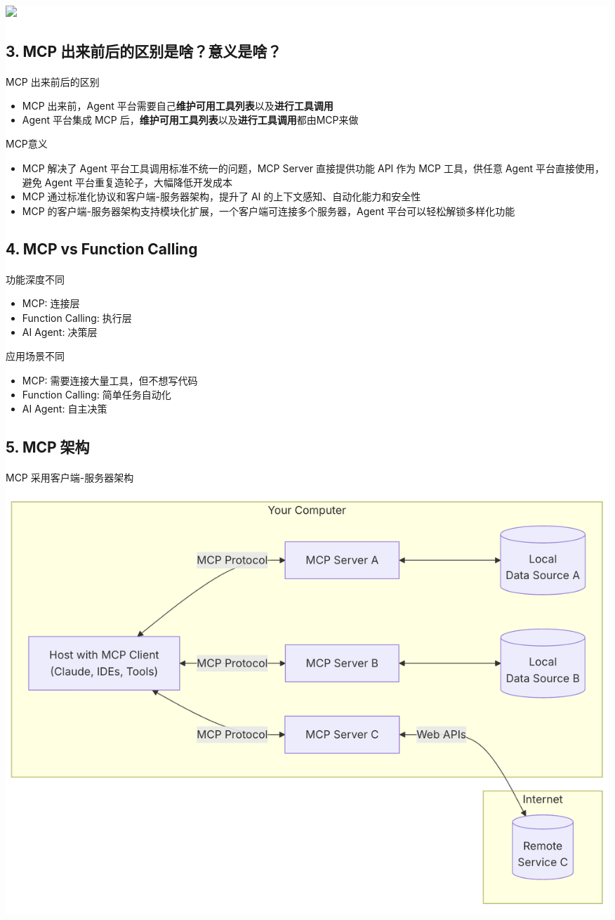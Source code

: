 
![](../../../assets/036_mcp_evolution.png)

## 3. MCP 出来前后的区别是啥？意义是啥？
MCP 出来前后的区别
- MCP 出来前，Agent 平台需要自己**维护可用工具列表**以及**进行工具调用**
- Agent 平台集成 MCP 后，**维护可用工具列表**以及**进行工具调用**都由MCP来做

MCP意义
- MCP 解决了 Agent 平台工具调用标准不统一的问题，MCP Server 直接提供功能 API 作为 MCP 工具，供任意 Agent 平台直接使用，避免 Agent 平台重复造轮子，大幅降低开发成本
- MCP 通过标准化协议和客户端-服务器架构，提升了 AI 的上下文感知、自动化能力和安全性
- MCP 的客户端-服务器架构支持模块化扩展，一个客户端可连接多个服务器，Agent 平台可以轻松解锁多样化功能

## 4. MCP vs Function Calling

功能深度不同
- MCP: 连接层
- Function Calling: 执行层
- AI Agent: 决策层

应用场景不同
- MCP: 需要连接大量工具，但不想写代码
- Function Calling: 简单任务自动化
- AI Agent: 自主决策

## 5. MCP 架构
MCP 采用客户端-服务器架构

![](../../../assets/036_mcp_architecture.png)
